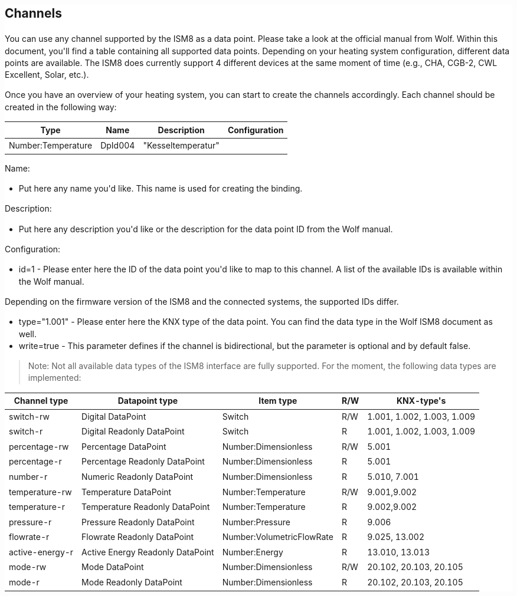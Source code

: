 
## Channels

You can use any channel supported by the ISM8 as a data point. Please take a look at the official manual from Wolf.
Within this document, you'll find a table containing all supported data points.
Depending on your heating system configuration, different data points are available.
The ISM8 does currently support 4 different devices at the same moment of time (e.g., CHA, CGB-2, CWL Excellent, Solar, etc.).

Once you have an overview of your heating system, you can start to create the channels accordingly.
Each channel should be created in the following way:

| Type               | Name    | Description        | Configuration |
|--------------------|---------|--------------------|---------------|
| Number:Temperature | DpId004 | "Kesseltemperatur" |               |

Name:

- Put here any name you'd like. This name is used for creating the binding.

Description:

- Put here any description you'd like or the description for the data point ID from the Wolf manual.

Configuration:

- id=1            - Please enter here the ID of the data point you'd like to map to this channel.
A list of the available IDs is available within the Wolf manual.

Depending on the firmware version of the ISM8 and the connected systems, the supported IDs differ.
- type="1.001"    - Please enter here the KNX type of the data point.
You can find the data type in the Wolf ISM8 document as well.
- write=true      - This parameter defines if the channel is bidirectional, but the parameter is optional and by default false.

> Note:
Not all available data types of the ISM8 interface are fully supported.
For the moment, the following data types are implemented:

| Channel type    | Datapoint type                           | Item type                 | R/W | KNX-type's                 |
|-----------------|------------------------------------------|---------------------------|-----|----------------------------|
| switch-rw       | Digital DataPoint                        | Switch                    | R/W | 1.001, 1.002, 1.003, 1.009 |
| switch-r        | Digital Readonly DataPoint               | Switch                    | R   | 1.001, 1.002, 1.003, 1.009 |
| percentage-rw   | Percentage  DataPoint                    | Number:Dimensionless      | R/W | 5.001                      |
| percentage-r    | Percentage Readonly DataPoint            | Number:Dimensionless      | R   | 5.001                      |
| number-r        | Numeric Readonly DataPoint               | Number:Dimensionless      | R   | 5.010, 7.001               |
| temperature-rw  | Temperature DataPoint                    | Number:Temperature        | R/W | 9.001,9.002                |
| temperature-r   | Temperature Readonly DataPoint           | Number:Temperature        | R   | 9.002,9.002                |
| pressure-r      | Pressure Readonly DataPoint              | Number:Pressure           | R   | 9.006                      |
| flowrate-r      | Flowrate Readonly DataPoint              | Number:VolumetricFlowRate | R   | 9.025, 13.002              |
| active-energy-r | Active Energy Readonly DataPoint         | Number:Energy             | R   | 13.010, 13.013             |
| mode-rw         | Mode DataPoint                           | Number:Dimensionless      | R/W | 20.102, 20.103, 20.105     |
| mode-r          | Mode Readonly DataPoint                  | Number:Dimensionless      | R   | 20.102, 20.103, 20.105     |
